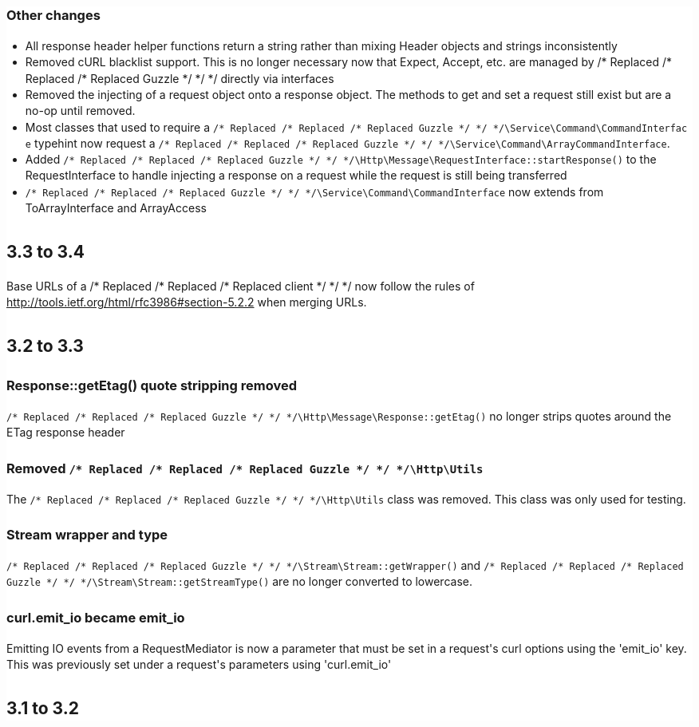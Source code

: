 ### Other changes

* All response header helper functions return a string rather than mixing Header objects and strings inconsistently
* Removed cURL blacklist support. This is no longer necessary now that Expect, Accept, etc. are managed by /* Replaced /* Replaced /* Replaced Guzzle */ */ */
  directly via interfaces
* Removed the injecting of a request object onto a response object. The methods to get and set a request still exist
  but are a no-op until removed.
* Most classes that used to require a `/* Replaced /* Replaced /* Replaced Guzzle */ */ */\Service\Command\CommandInterface` typehint now request a
  `/* Replaced /* Replaced /* Replaced Guzzle */ */ */\Service\Command\ArrayCommandInterface`.
* Added `/* Replaced /* Replaced /* Replaced Guzzle */ */ */\Http\Message\RequestInterface::startResponse()` to the RequestInterface to handle injecting a response
  on a request while the request is still being transferred
* `/* Replaced /* Replaced /* Replaced Guzzle */ */ */\Service\Command\CommandInterface` now extends from ToArrayInterface and ArrayAccess

3.3 to 3.4
----------

Base URLs of a /* Replaced /* Replaced /* Replaced client */ */ */ now follow the rules of http://tools.ietf.org/html/rfc3986#section-5.2.2 when merging URLs.

3.2 to 3.3
----------

### Response::getEtag() quote stripping removed

`/* Replaced /* Replaced /* Replaced Guzzle */ */ */\Http\Message\Response::getEtag()` no longer strips quotes around the ETag response header

### Removed `/* Replaced /* Replaced /* Replaced Guzzle */ */ */\Http\Utils`

The `/* Replaced /* Replaced /* Replaced Guzzle */ */ */\Http\Utils` class was removed. This class was only used for testing.

### Stream wrapper and type

`/* Replaced /* Replaced /* Replaced Guzzle */ */ */\Stream\Stream::getWrapper()` and `/* Replaced /* Replaced /* Replaced Guzzle */ */ */\Stream\Stream::getStreamType()` are no longer converted to lowercase.

### curl.emit_io became emit_io

Emitting IO events from a RequestMediator is now a parameter that must be set in a request's curl options using the
'emit_io' key. This was previously set under a request's parameters using 'curl.emit_io'

3.1 to 3.2
----------
